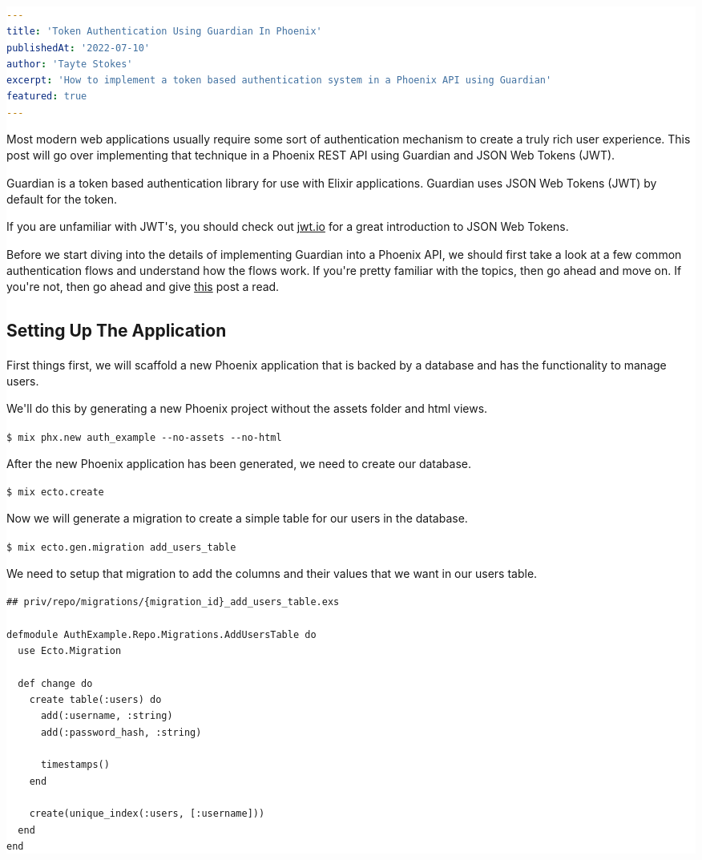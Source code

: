 ```yaml
---
title: 'Token Authentication Using Guardian In Phoenix'
publishedAt: '2022-07-10'
author: 'Tayte Stokes'
excerpt: 'How to implement a token based authentication system in a Phoenix API using Guardian'
featured: true
---
```


Most modern web applications usually require some sort of authentication mechanism to create a truly rich user experience. This post will go over implementing that technique in a Phoenix REST API using Guardian and JSON Web Tokens (JWT).

Guardian is a token based authentication library for use with Elixir applications. Guardian uses JSON Web Tokens (JWT) by default for the token.

If you are unfamiliar with JWT's, you should check out [jwt.io](https://jwt.io/introduction/) for a great introduction to JSON Web Tokens.

Before we start diving into the details of implementing Guardian into a Phoenix API, we should first take a look at a few common authentication flows and understand how the flows work. If you're pretty familiar with the topics, then go ahead and move on. If you're not, then go ahead and give [this](/session-and-token-based-authentication-flows) post a read.

## Setting Up The Application

First things first, we will scaffold a new Phoenix application that is backed by a database and has the functionality to manage users.

We'll do this by generating a new Phoenix project without the assets folder and html views.

```
$ mix phx.new auth_example --no-assets --no-html
```

After the new Phoenix application has been generated, we need to create our database.

```
$ mix ecto.create
```

Now we will generate a migration to create a simple table for our users in the database.

```
$ mix ecto.gen.migration add_users_table
```

We need to setup that migration to add the columns and their values that we want in our users table.

```
## priv/repo/migrations/{migration_id}_add_users_table.exs

defmodule AuthExample.Repo.Migrations.AddUsersTable do
  use Ecto.Migration

  def change do
    create table(:users) do
      add(:username, :string)
      add(:password_hash, :string)

      timestamps()
    end

    create(unique_index(:users, [:username]))
  end
end
```
